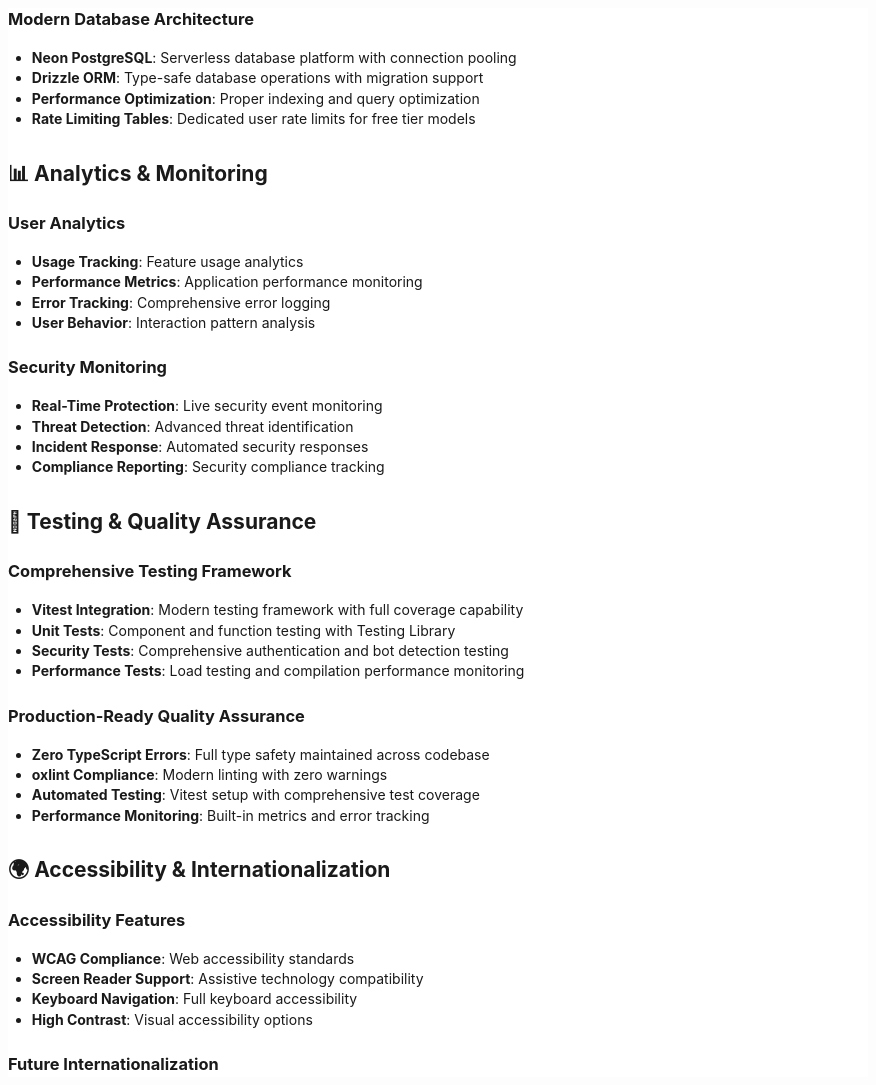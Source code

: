 ### Modern Database Architecture

- **Neon PostgreSQL**: Serverless database platform with connection pooling
- **Drizzle ORM**: Type-safe database operations with migration support
- **Performance Optimization**: Proper indexing and query optimization
- **Rate Limiting Tables**: Dedicated user rate limits for free tier models

## 📊 Analytics & Monitoring

### User Analytics

- **Usage Tracking**: Feature usage analytics
- **Performance Metrics**: Application performance monitoring
- **Error Tracking**: Comprehensive error logging
- **User Behavior**: Interaction pattern analysis

### Security Monitoring

- **Real-Time Protection**: Live security event monitoring
- **Threat Detection**: Advanced threat identification
- **Incident Response**: Automated security responses
- **Compliance Reporting**: Security compliance tracking

## 🧪 Testing & Quality Assurance

### Comprehensive Testing Framework

- **Vitest Integration**: Modern testing framework with full coverage capability
- **Unit Tests**: Component and function testing with Testing Library
- **Security Tests**: Comprehensive authentication and bot detection testing
- **Performance Tests**: Load testing and compilation performance monitoring

### Production-Ready Quality Assurance

- **Zero TypeScript Errors**: Full type safety maintained across codebase
- **oxlint Compliance**: Modern linting with zero warnings
- **Automated Testing**: Vitest setup with comprehensive test coverage
- **Performance Monitoring**: Built-in metrics and error tracking

## 🌍 Accessibility & Internationalization

### Accessibility Features

- **WCAG Compliance**: Web accessibility standards
- **Screen Reader Support**: Assistive technology compatibility
- **Keyboard Navigation**: Full keyboard accessibility
- **High Contrast**: Visual accessibility options

### Future Internationalization
